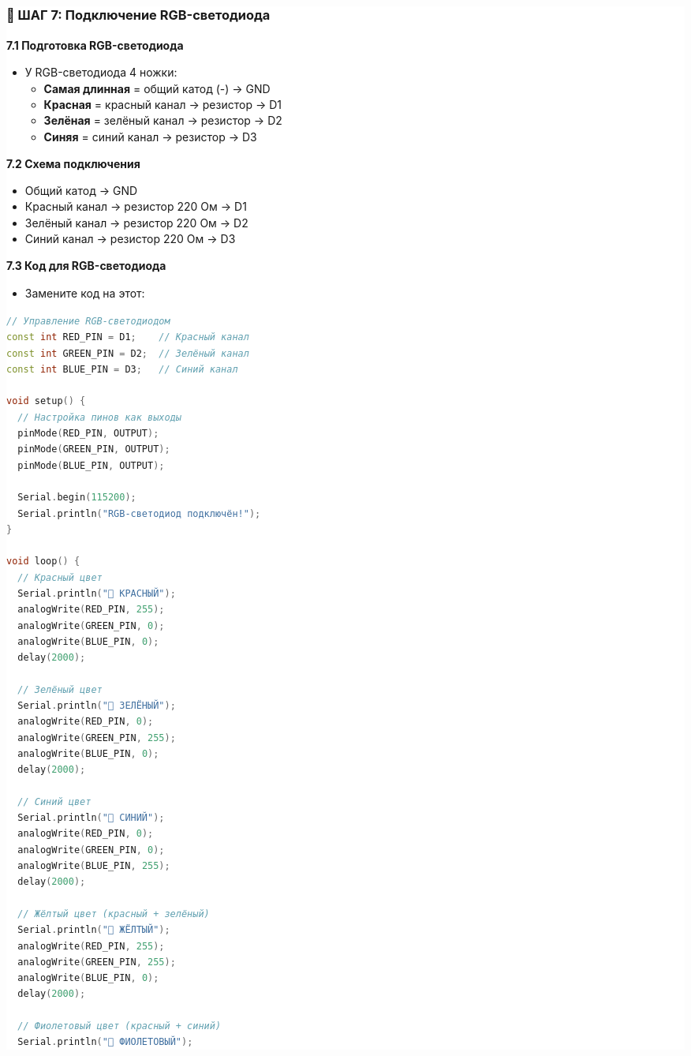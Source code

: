 ### 🌈 ШАГ 7: Подключение RGB-светодиода

**7.1 Подготовка RGB-светодиода**
- У RGB-светодиода 4 ножки:
  - **Самая длинная** = общий катод (-) → GND
  - **Красная** = красный канал → резистор → D1
  - **Зелёная** = зелёный канал → резистор → D2
  - **Синяя** = синий канал → резистор → D3

**7.2 Схема подключения**
- Общий катод → GND
- Красный канал → резистор 220 Ом → D1
- Зелёный канал → резистор 220 Ом → D2
- Синий канал → резистор 220 Ом → D3

**7.3 Код для RGB-светодиода**
- Замените код на этот:

```cpp
// Управление RGB-светодиодом
const int RED_PIN = D1;    // Красный канал
const int GREEN_PIN = D2;  // Зелёный канал
const int BLUE_PIN = D3;   // Синий канал

void setup() {
  // Настройка пинов как выходы
  pinMode(RED_PIN, OUTPUT);
  pinMode(GREEN_PIN, OUTPUT);
  pinMode(BLUE_PIN, OUTPUT);
  
  Serial.begin(115200);
  Serial.println("RGB-светодиод подключён!");
}

void loop() {
  // Красный цвет
  Serial.println("🔴 КРАСНЫЙ");
  analogWrite(RED_PIN, 255);
  analogWrite(GREEN_PIN, 0);
  analogWrite(BLUE_PIN, 0);
  delay(2000);
  
  // Зелёный цвет
  Serial.println("💚 ЗЕЛЁНЫЙ");
  analogWrite(RED_PIN, 0);
  analogWrite(GREEN_PIN, 255);
  analogWrite(BLUE_PIN, 0);
  delay(2000);
  
  // Синий цвет
  Serial.println("💙 СИНИЙ");
  analogWrite(RED_PIN, 0);
  analogWrite(GREEN_PIN, 0);
  analogWrite(BLUE_PIN, 255);
  delay(2000);
  
  // Жёлтый цвет (красный + зелёный)
  Serial.println("💛 ЖЁЛТЫЙ");
  analogWrite(RED_PIN, 255);
  analogWrite(GREEN_PIN, 255);
  analogWrite(BLUE_PIN, 0);
  delay(2000);
  
  // Фиолетовый цвет (красный + синий)
  Serial.println("💜 ФИОЛЕТОВЫЙ");
```